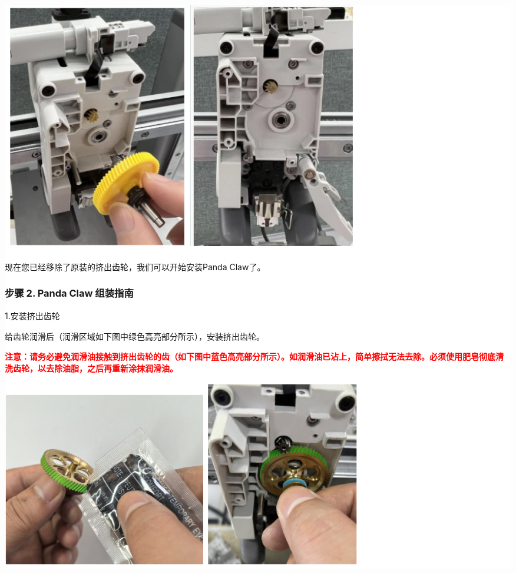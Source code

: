 <img src=img/Panda_Claw_A1mini/Panda_Claw_A1mini_Guide9.png width="600"/>

现在您已经移除了原装的挤出齿轮，我们可以开始安装Panda Claw了。

### 步骤 2. Panda Claw 组装指南

1.安装挤出齿轮

给齿轮润滑后（润滑区域如下图中绿色高亮部分所示），安装挤出齿轮。

<font  color="red">**注意：请务必避免润滑油接触到挤出齿轮的齿（如下图中蓝色高亮部分所示）。如润滑油已沾上，简单擦拭无法去除。必须使用肥皂彻底清洗齿轮，以去除油脂，之后再重新涂抹润滑油。**</font>

<img src=img/Panda_Claw_A1mini/Panda_Claw_A1mini_Guide20.png width="600"/>
